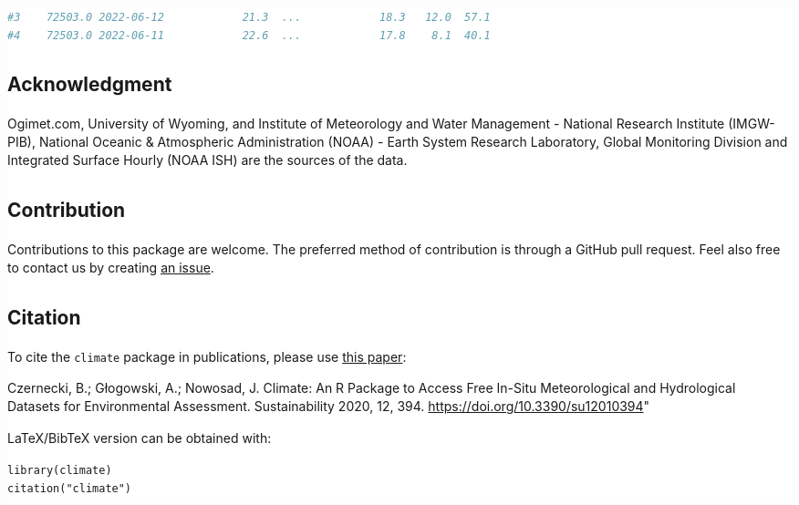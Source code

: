```python
#3    72503.0 2022-06-12            21.3  ...            18.3   12.0  57.1
#4    72503.0 2022-06-11            22.6  ...            17.8    8.1  40.1

```

## Acknowledgment

Ogimet.com, University of Wyoming, and Institute of Meteorology and Water Management - National Research Institute (IMGW-PIB), National Oceanic & Atmospheric Administration (NOAA) - Earth System Research Laboratory, Global Monitoring Division and Integrated Surface Hourly (NOAA ISH) are the sources of the data.

## Contribution

Contributions to this package are welcome. 
The preferred method of contribution is through a GitHub pull request. 
Feel also free to contact us by creating [an issue](https://github.com/bczernecki/climate/issues).


## Citation

To cite the `climate` package in publications, please use [this paper](https://www.mdpi.com/2071-1050/12/1/394):

Czernecki, B.; Głogowski, A.; Nowosad, J. Climate: An R Package to Access Free In-Situ Meteorological and Hydrological Datasets for Environmental Assessment. Sustainability 2020, 12, 394. https://doi.org/10.3390/su12010394"

LaTeX/BibTeX version can be obtained with:
```
library(climate)
citation("climate")
```
